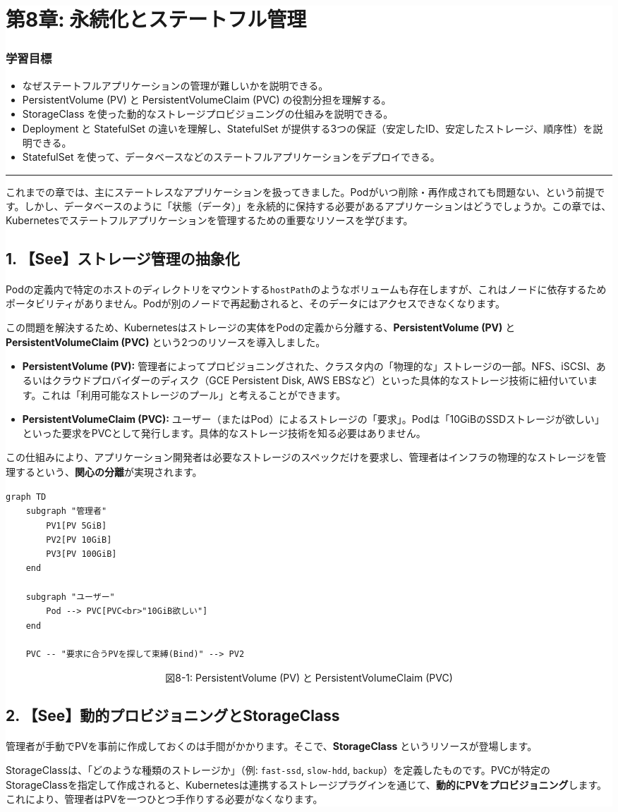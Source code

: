 # 第8章: 永続化とステートフル管理

### 学習目標

- なぜステートフルアプリケーションの管理が難しいかを説明できる。
- PersistentVolume (PV) と PersistentVolumeClaim (PVC) の役割分担を理解する。
- StorageClass を使った動的なストレージプロビジョニングの仕組みを説明できる。
- Deployment と StatefulSet の違いを理解し、StatefulSet が提供する3つの保証（安定したID、安定したストレージ、順序性）を説明できる。
- StatefulSet を使って、データベースなどのステートフルアプリケーションをデプロイできる。

---

これまでの章では、主にステートレスなアプリケーションを扱ってきました。Podがいつ削除・再作成されても問題ない、という前提です。しかし、データベースのように「状態（データ）」を永続的に保持する必要があるアプリケーションはどうでしょうか。この章では、Kubernetesでステートフルアプリケーションを管理するための重要なリソースを学びます。

## 1. 【See】ストレージ管理の抽象化

Podの定義内で特定のホストのディレクトリをマウントする`hostPath`のようなボリュームも存在しますが、これはノードに依存するためポータビリティがありません。Podが別のノードで再起動されると、そのデータにはアクセスできなくなります。

この問題を解決するため、Kubernetesはストレージの実体をPodの定義から分離する、**PersistentVolume (PV)** と **PersistentVolumeClaim (PVC)** という2つのリソースを導入しました。

- **PersistentVolume (PV):** 管理者によってプロビジョニングされた、クラスタ内の「物理的な」ストレージの一部。NFS、iSCSI、あるいはクラウドプロバイダーのディスク（GCE Persistent Disk, AWS EBSなど）といった具体的なストレージ技術に紐付いています。これは「利用可能なストレージのプール」と考えることができます。

- **PersistentVolumeClaim (PVC):** ユーザー（またはPod）によるストレージの「要求」。Podは「10GiBのSSDストレージが欲しい」といった要求をPVCとして発行します。具体的なストレージ技術を知る必要はありません。

この仕組みにより、アプリケーション開発者は必要なストレージのスペックだけを要求し、管理者はインフラの物理的なストレージを管理するという、**関心の分離**が実現されます。

```mermaid
graph TD
    subgraph "管理者"
        PV1[PV 5GiB]
        PV2[PV 10GiB]
        PV3[PV 100GiB]
    end

    subgraph "ユーザー"
        Pod --> PVC[PVC<br>"10GiB欲しい"]
    end

    PVC -- "要求に合うPVを探して束縛(Bind)" --> PV2
```

<center>図8-1: PersistentVolume (PV) と PersistentVolumeClaim (PVC)</center>

## 2. 【See】動的プロビジョニングとStorageClass

管理者が手動でPVを事前に作成しておくのは手間がかかります。そこで、**StorageClass** というリソースが登場します。

StorageClassは、「どのような種類のストレージか」（例: `fast-ssd`, `slow-hdd`, `backup`）を定義したものです。PVCが特定のStorageClassを指定して作成されると、Kubernetesは連携するストレージプラグインを通じて、**動的にPVをプロビジョニング**します。これにより、管理者はPVを一つひとつ手作りする必要がなくなります。
